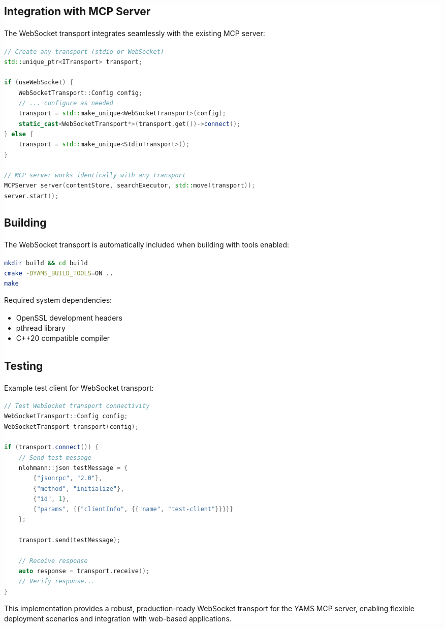 ## Integration with MCP Server

The WebSocket transport integrates seamlessly with the existing MCP server:

```cpp
// Create any transport (stdio or WebSocket)
std::unique_ptr<ITransport> transport;

if (useWebSocket) {
    WebSocketTransport::Config config;
    // ... configure as needed
    transport = std::make_unique<WebSocketTransport>(config);
    static_cast<WebSocketTransport*>(transport.get())->connect();
} else {
    transport = std::make_unique<StdioTransport>();
}

// MCP server works identically with any transport
MCPServer server(contentStore, searchExecutor, std::move(transport));
server.start();
```

## Building

The WebSocket transport is automatically included when building with tools enabled:

```bash
mkdir build && cd build
cmake -DYAMS_BUILD_TOOLS=ON ..
make
```

Required system dependencies:
- OpenSSL development headers
- pthread library
- C++20 compatible compiler

## Testing

Example test client for WebSocket transport:

```cpp
// Test WebSocket transport connectivity
WebSocketTransport::Config config;
WebSocketTransport transport(config);

if (transport.connect()) {
    // Send test message
    nlohmann::json testMessage = {
        {"jsonrpc", "2.0"},
        {"method", "initialize"},
        {"id", 1},
        {"params", {{"clientInfo", {{"name", "test-client"}}}}}
    };
    
    transport.send(testMessage);
    
    // Receive response
    auto response = transport.receive();
    // Verify response...
}
```

This implementation provides a robust, production-ready WebSocket transport for the YAMS MCP server, enabling flexible deployment scenarios and integration with web-based applications.